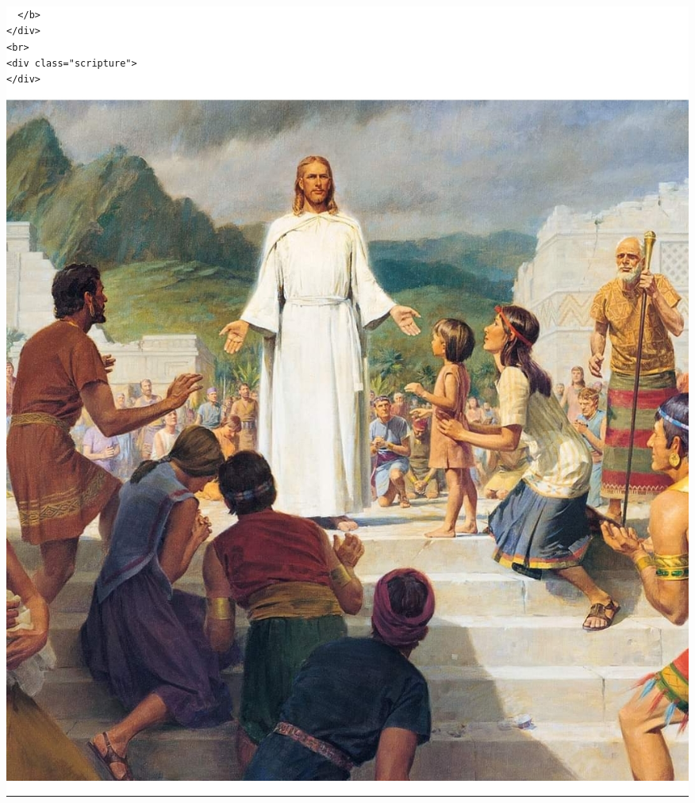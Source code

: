      </b>
    </div>
    <br>
    <div class="scripture">
    </div>         
  </div>
  <div class="image-container">
    <img src='../../pictures/picture_94.jpg'>
  </div>
</div>

---
